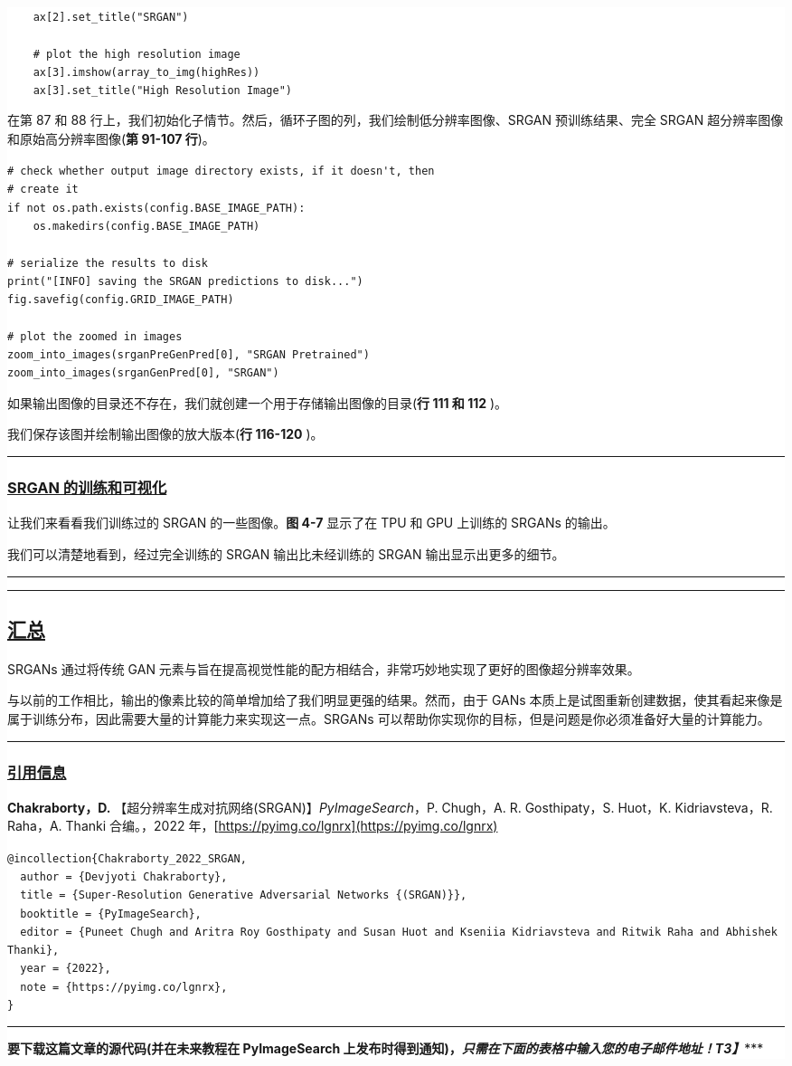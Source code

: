 ```
    ax[2].set_title("SRGAN")

    # plot the high resolution image
    ax[3].imshow(array_to_img(highRes))
    ax[3].set_title("High Resolution Image")
```

在第 87 和 88 行上，我们初始化子情节。然后，循环子图的列，我们绘制低分辨率图像、SRGAN 预训练结果、完全 SRGAN 超分辨率图像和原始高分辨率图像(**第 91-107 行**)。

```
# check whether output image directory exists, if it doesn't, then
# create it
if not os.path.exists(config.BASE_IMAGE_PATH):
    os.makedirs(config.BASE_IMAGE_PATH)

# serialize the results to disk
print("[INFO] saving the SRGAN predictions to disk...")
fig.savefig(config.GRID_IMAGE_PATH)

# plot the zoomed in images
zoom_into_images(srganPreGenPred[0], "SRGAN Pretrained")
zoom_into_images(srganGenPred[0], "SRGAN")
```

如果输出图像的目录还不存在，我们就创建一个用于存储输出图像的目录(**行 111 和 112** )。

我们保存该图并绘制输出图像的放大版本(**行 116-120** )。

* * *

### [**SRGAN 的训练和可视化**](#TOC)

让我们来看看我们训练过的 SRGAN 的一些图像。**图 4-7** 显示了在 TPU 和 GPU 上训练的 SRGANs 的输出。

我们可以清楚地看到，经过完全训练的 SRGAN 输出比未经训练的 SRGAN 输出显示出更多的细节。

* * *

* * *

## [**汇总**](#TOC)

SRGANs 通过将传统 GAN 元素与旨在提高视觉性能的配方相结合，非常巧妙地实现了更好的图像超分辨率效果。

与以前的工作相比，输出的像素比较的简单增加给了我们明显更强的结果。然而，由于 GANs 本质上是试图重新创建数据，使其看起来像是属于训练分布，因此需要大量的计算能力来实现这一点。SRGANs 可以帮助你实现你的目标，但是问题是你必须准备好大量的计算能力。

* * *

### [**引用信息**](#TOC)

****Chakraborty，D.**** 【超分辨率生成对抗网络(SRGAN)】*PyImageSearch*，P. Chugh，A. R. Gosthipaty，S. Huot，K. Kidriavsteva，R. Raha，A. Thanki 合编。，2022 年，[https://pyimg.co/lgnrx](https://pyimg.co/lgnrx)

```
@incollection{Chakraborty_2022_SRGAN,
  author = {Devjyoti Chakraborty},
  title = {Super-Resolution Generative Adversarial Networks {(SRGAN)}},
  booktitle = {PyImageSearch},
  editor = {Puneet Chugh and Aritra Roy Gosthipaty and Susan Huot and Kseniia Kidriavsteva and Ritwik Raha and Abhishek Thanki},
  year = {2022},
  note = {https://pyimg.co/lgnrx},
}
```

* * *

**要下载这篇文章的源代码(并在未来教程在 PyImageSearch 上发布时得到通知)，*只需在下面的表格中输入您的电子邮件地址！*T3】*******